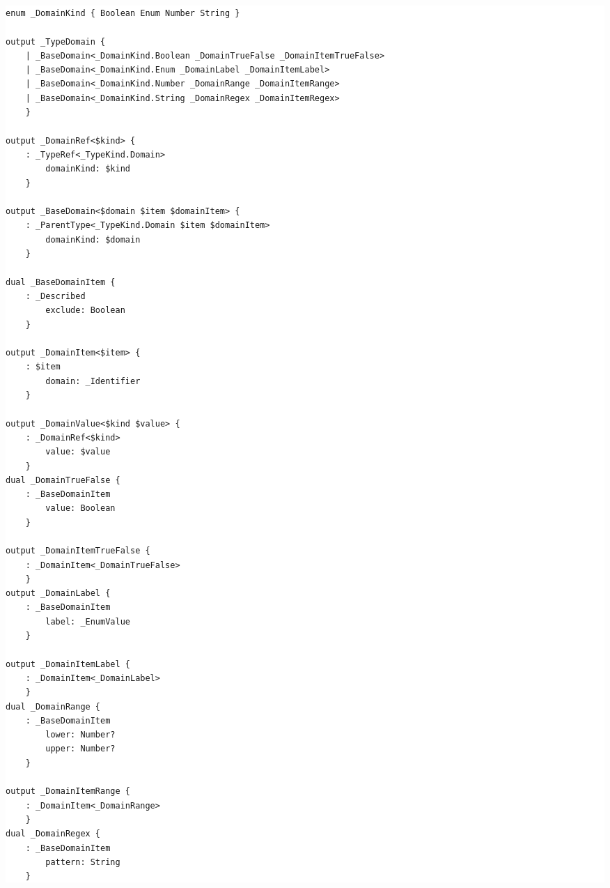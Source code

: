 ```gqlp
enum _DomainKind { Boolean Enum Number String }

output _TypeDomain {
    | _BaseDomain<_DomainKind.Boolean _DomainTrueFalse _DomainItemTrueFalse>
    | _BaseDomain<_DomainKind.Enum _DomainLabel _DomainItemLabel>
    | _BaseDomain<_DomainKind.Number _DomainRange _DomainItemRange>
    | _BaseDomain<_DomainKind.String _DomainRegex _DomainItemRegex>
    }

output _DomainRef<$kind> {
    : _TypeRef<_TypeKind.Domain>
        domainKind: $kind
    }

output _BaseDomain<$domain $item $domainItem> {
    : _ParentType<_TypeKind.Domain $item $domainItem>
        domainKind: $domain
    }

dual _BaseDomainItem {
    : _Described
        exclude: Boolean
    }

output _DomainItem<$item> {
    : $item
        domain: _Identifier
    }

output _DomainValue<$kind $value> {
    : _DomainRef<$kind>
        value: $value
    }
dual _DomainTrueFalse {
    : _BaseDomainItem
        value: Boolean
    }

output _DomainItemTrueFalse {
    : _DomainItem<_DomainTrueFalse>
    }
output _DomainLabel {
    : _BaseDomainItem
        label: _EnumValue
    }

output _DomainItemLabel {
    : _DomainItem<_DomainLabel>
    }
dual _DomainRange {
    : _BaseDomainItem
        lower: Number?
        upper: Number?
    }

output _DomainItemRange {
    : _DomainItem<_DomainRange>
    }
dual _DomainRegex {
    : _BaseDomainItem
        pattern: String
    }

```